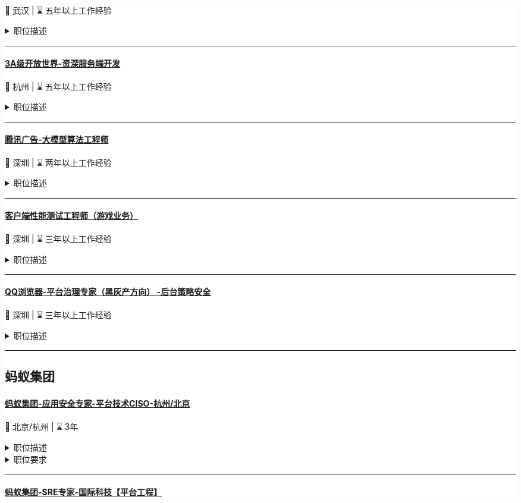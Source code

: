📍 武汉 | ⌛ 五年以上工作经验

<details><summary>职位描述</summary></details>

---

#### [3A级开放世界-资深服务端开发](http://careers.tencent.com/jobdesc.html?postId=1863837488670339072)

📍 杭州 | ⌛ 五年以上工作经验

<details><summary>职位描述</summary></details>

---

#### [腾讯广告-大模型算法工程师](http://careers.tencent.com/jobdesc.html?postId=1847086405281411072)

📍 深圳 | ⌛ 两年以上工作经验

<details><summary>职位描述</summary></details>

---

#### [客户端性能测试工程师（游戏业务）](http://careers.tencent.com/jobdesc.html?postId=1790907058732670976)

📍 深圳 | ⌛ 三年以上工作经验

<details><summary>职位描述</summary></details>

---

#### [QQ浏览器-平台治理专家（黑灰产方向）  -后台策略安全](http://careers.tencent.com/jobdesc.html?postId=1790987771750391808)

📍 深圳 | ⌛ 三年以上工作经验

<details><summary>职位描述</summary></details>

---

## 蚂蚁集团

#### [蚂蚁集团-应用安全专家-平台技术CISO-杭州/北京](https://talent.antgroup.com/off-campus-position?positionId=1959736)

📍 北京/杭州 | ⌛ 3年

<details><summary>职位描述</summary></details>

<details><summary>职位要求</summary></details>

---

#### [蚂蚁集团-SRE专家-国际科技【平台工程】](https://talent.antgroup.com/off-campus-position?positionId=1942909)
